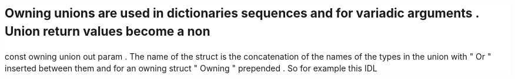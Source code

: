 Owning
unions
are
used
in
dictionaries
sequences
and
for
variadic
arguments
.
Union
return
values
become
a
non
-
const
owning
union
out
param
.
The
name
of
the
struct
is
the
concatenation
of
the
names
of
the
types
in
the
union
with
"
Or
"
inserted
between
them
and
for
an
owning
struct
"
Owning
"
prepended
.
So
for
example
this
IDL